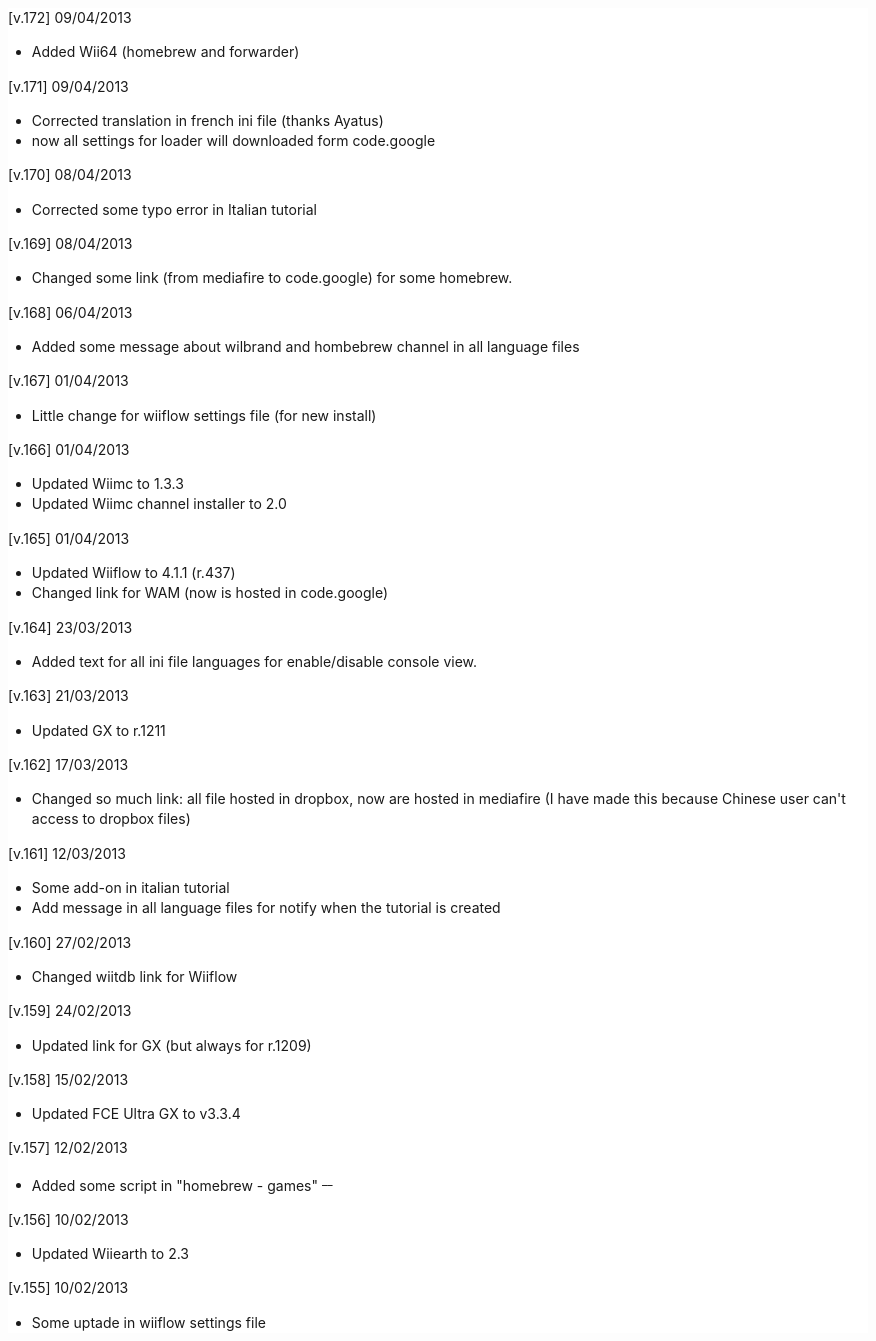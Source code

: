 [v.172] 09/04/2013
  * Added Wii64 (homebrew and forwarder)

[v.171] 09/04/2013
  * Corrected translation in french ini file (thanks Ayatus)
  * now all settings for loader will downloaded form code.google

[v.170] 08/04/2013
  * Corrected some typo error in Italian tutorial

[v.169] 08/04/2013
  * Changed some link (from mediafire to code.google) for some homebrew.

[v.168] 06/04/2013
  * Added some message about wilbrand and hombebrew channel in all language files

[v.167] 01/04/2013
  * Little change for wiiflow settings file (for new install)

[v.166] 01/04/2013
  * Updated Wiimc to 1.3.3
  * Updated Wiimc channel installer to 2.0

[v.165] 01/04/2013
  * Updated Wiiflow to 4.1.1 (r.437)
  * Changed link for WAM (now is hosted in code.google)

[v.164] 23/03/2013
  * Added text for all ini file languages for enable/disable console view.

[v.163] 21/03/2013
  * Updated GX to r.1211

[v.162] 17/03/2013
  * Changed so much link: all file hosted in dropbox, now are hosted in mediafire (I have made this because Chinese user can't access to dropbox files)

[v.161] 12/03/2013
  * Some add-on in italian tutorial
  * Add message in all language files for notify when the tutorial is created

[v.160] 27/02/2013
  * Changed wiitdb link for Wiiflow

[v.159] 24/02/2013
  * Updated link for GX (but always for r.1209)

[v.158] 15/02/2013
  * Updated FCE Ultra GX to v3.3.4

[v.157] 12/02/2013
  * Added some script in "homebrew - games" <sup>__</sup>

[v.156] 10/02/2013
  * Updated Wiiearth to 2.3

[v.155] 10/02/2013
  * Some uptade in wiiflow settings file
